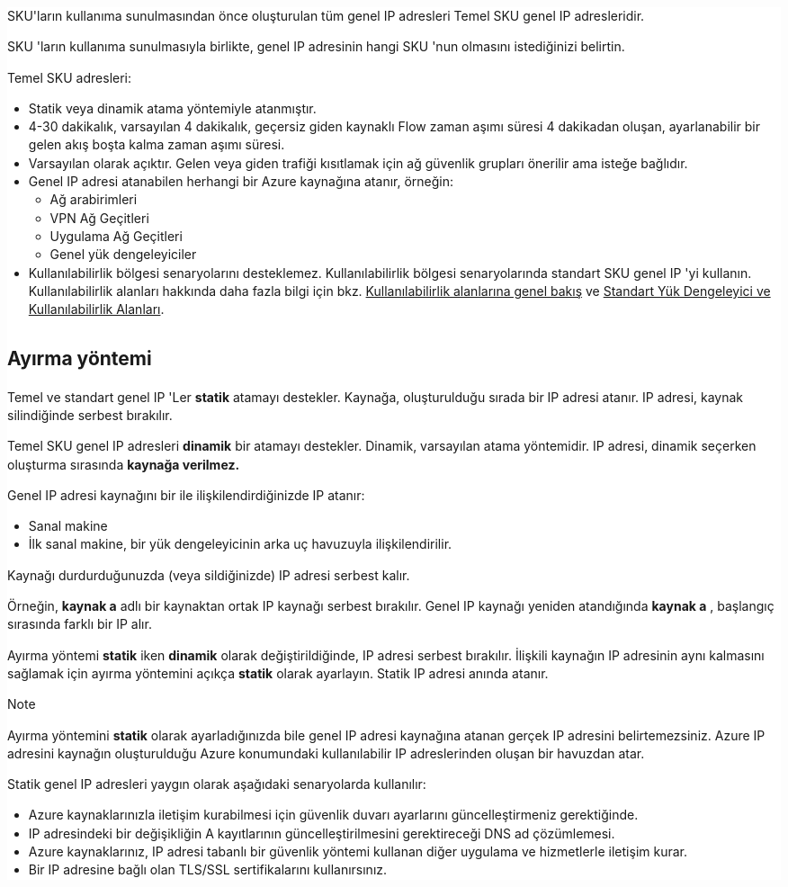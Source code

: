 SKU'ların kullanıma sunulmasından önce oluşturulan tüm genel IP adresleri Temel SKU genel IP adresleridir. 

SKU 'ların kullanıma sunulmasıyla birlikte, genel IP adresinin hangi SKU 'nun olmasını istediğinizi belirtin. 

Temel SKU adresleri:

- Statik veya dinamik atama yöntemiyle atanmıştır.
- 4-30 dakikalık, varsayılan 4 dakikalık, geçersiz giden kaynaklı Flow zaman aşımı süresi 4 dakikadan oluşan, ayarlanabilir bir gelen akış boşta kalma zaman aşımı süresi.
- Varsayılan olarak açıktır.  Gelen veya giden trafiği kısıtlamak için ağ güvenlik grupları önerilir ama isteğe bağlıdır.
- Genel IP adresi atanabilen herhangi bir Azure kaynağına atanır, örneğin:
    * Ağ arabirimleri
    * VPN Ağ Geçitleri
    * Uygulama Ağ Geçitleri
    * Genel yük dengeleyiciler
- Kullanılabilirlik bölgesi senaryolarını desteklemez. Kullanılabilirlik bölgesi senaryolarında standart SKU genel IP 'yi kullanın. Kullanılabilirlik alanları hakkında daha fazla bilgi için bkz. [Kullanılabilirlik alanlarına genel bakış](../availability-zones/az-overview.md?toc=%2fazure%2fvirtual-network%2ftoc.json) ve [Standart Yük Dengeleyici ve Kullanılabilirlik Alanları](../load-balancer/load-balancer-standard-availability-zones.md?toc=%2fazure%2fvirtual-network%2ftoc.json).

## <a name="allocation-method"></a>Ayırma yöntemi

Temel ve standart genel IP 'Ler **statik** atamayı destekler.  Kaynağa, oluşturulduğu sırada bir IP adresi atanır. IP adresi, kaynak silindiğinde serbest bırakılır.

Temel SKU genel IP adresleri **dinamik** bir atamayı destekler. Dinamik, varsayılan atama yöntemidir. IP adresi, dinamik seçerken oluşturma sırasında **kaynağa verilmez.**

Genel IP adresi kaynağını bir ile ilişkilendirdiğinizde IP atanır:

* Sanal makine 
* İlk sanal makine, bir yük dengeleyicinin arka uç havuzuyla ilişkilendirilir.

Kaynağı durdurduğunuzda (veya sildiğinizde) IP adresi serbest kalır.  

Örneğin, **kaynak a** adlı bir kaynaktan ortak IP kaynağı serbest bırakılır. Genel IP kaynağı yeniden atandığında **kaynak a** , başlangıç sırasında farklı bir IP alır.

Ayırma yöntemi **statik** iken **dinamik** olarak değiştirildiğinde, IP adresi serbest bırakılır. İlişkili kaynağın IP adresinin aynı kalmasını sağlamak için ayırma yöntemini açıkça **statik** olarak ayarlayın. Statik IP adresi anında atanır.

> [!NOTE]
> Ayırma yöntemini **statik** olarak ayarladığınızda bile genel IP adresi kaynağına atanan gerçek IP adresini belirtemezsiniz. Azure IP adresini kaynağın oluşturulduğu Azure konumundaki kullanılabilir IP adreslerinden oluşan bir havuzdan atar.
>

Statik genel IP adresleri yaygın olarak aşağıdaki senaryolarda kullanılır:

* Azure kaynaklarınızla iletişim kurabilmesi için güvenlik duvarı ayarlarını güncelleştirmeniz gerektiğinde.
* IP adresindeki bir değişikliğin A kayıtlarının güncelleştirilmesini gerektireceği DNS ad çözümlemesi.
* Azure kaynaklarınız, IP adresi tabanlı bir güvenlik yöntemi kullanan diğer uygulama ve hizmetlerle iletişim kurar.
* Bir IP adresine bağlı olan TLS/SSL sertifikalarını kullanırsınız.
